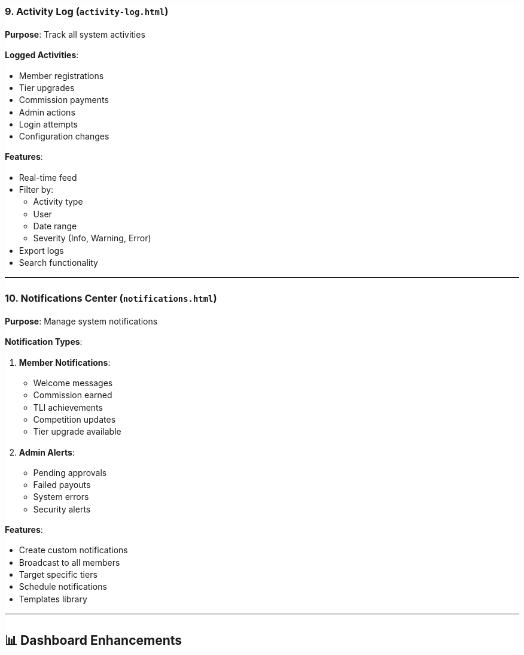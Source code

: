 
### 9. **Activity Log** (`activity-log.html`)

**Purpose**: Track all system activities

**Logged Activities**:
- Member registrations
- Tier upgrades
- Commission payments
- Admin actions
- Login attempts
- Configuration changes

**Features**:
- Real-time feed
- Filter by:
  - Activity type
  - User
  - Date range
  - Severity (Info, Warning, Error)
- Export logs
- Search functionality

---

### 10. **Notifications Center** (`notifications.html`)

**Purpose**: Manage system notifications

**Notification Types**:
1. **Member Notifications**:
   - Welcome messages
   - Commission earned
   - TLI achievements
   - Competition updates
   - Tier upgrade available

2. **Admin Alerts**:
   - Pending approvals
   - Failed payouts
   - System errors
   - Security alerts

**Features**:
- Create custom notifications
- Broadcast to all members
- Target specific tiers
- Schedule notifications
- Templates library

---

## 📊 Dashboard Enhancements
